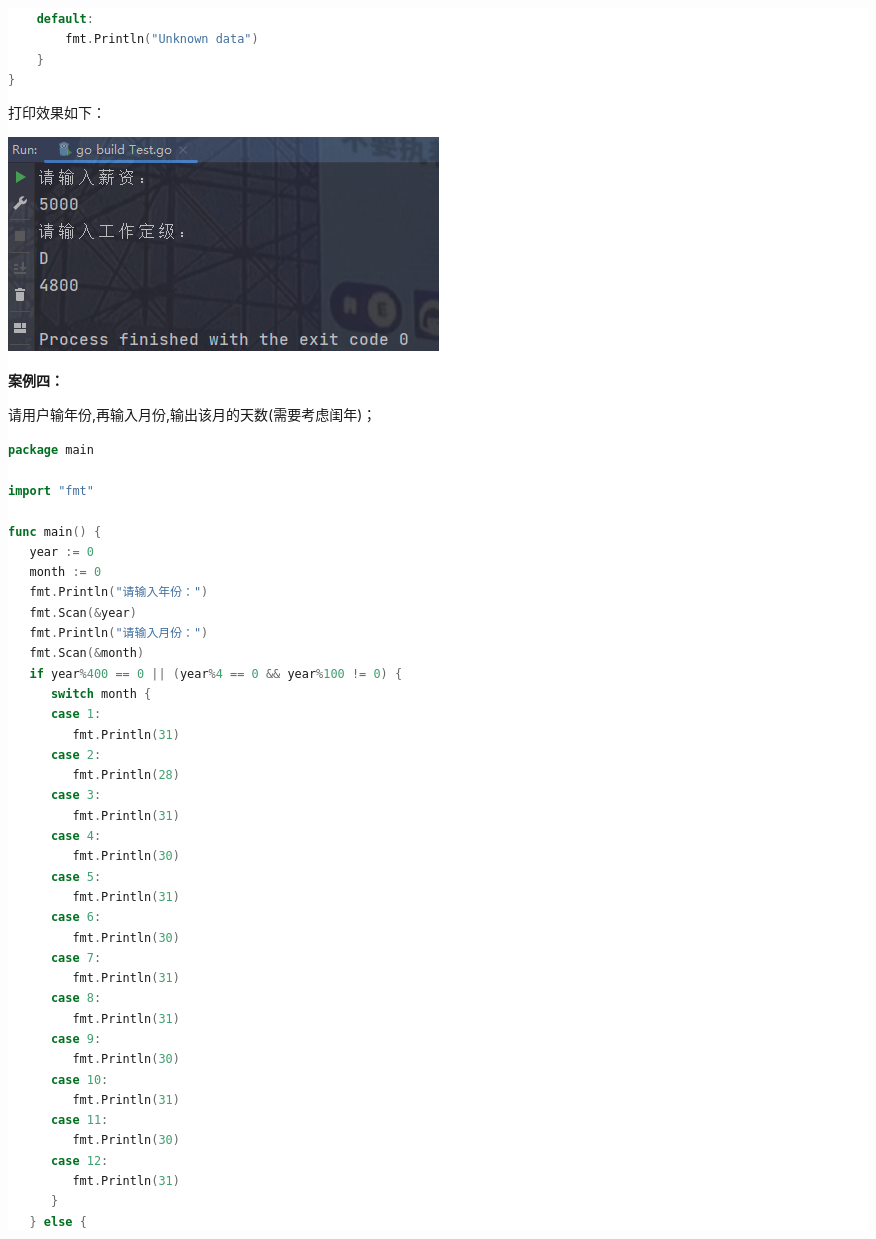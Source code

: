 ```go
	default:
		fmt.Println("Unknown data")
	}
}
```

打印效果如下：

![image-20221202133058753](./assets/image-20221202133058753.png)

**案例四：**

请用户输年份,再输入月份,输出该月的天数(需要考虑闺年)；

```go
package main

import "fmt"

func main() {
   year := 0
   month := 0
   fmt.Println("请输入年份：")
   fmt.Scan(&year)
   fmt.Println("请输入月份：")
   fmt.Scan(&month)
   if year%400 == 0 || (year%4 == 0 && year%100 != 0) {
      switch month {
      case 1:
         fmt.Println(31)
      case 2:
         fmt.Println(28)
      case 3:
         fmt.Println(31)
      case 4:
         fmt.Println(30)
      case 5:
         fmt.Println(31)
      case 6:
         fmt.Println(30)
      case 7:
         fmt.Println(31)
      case 8:
         fmt.Println(31)
      case 9:
         fmt.Println(30)
      case 10:
         fmt.Println(31)
      case 11:
         fmt.Println(30)
      case 12:
         fmt.Println(31)
      }
   } else {
```
